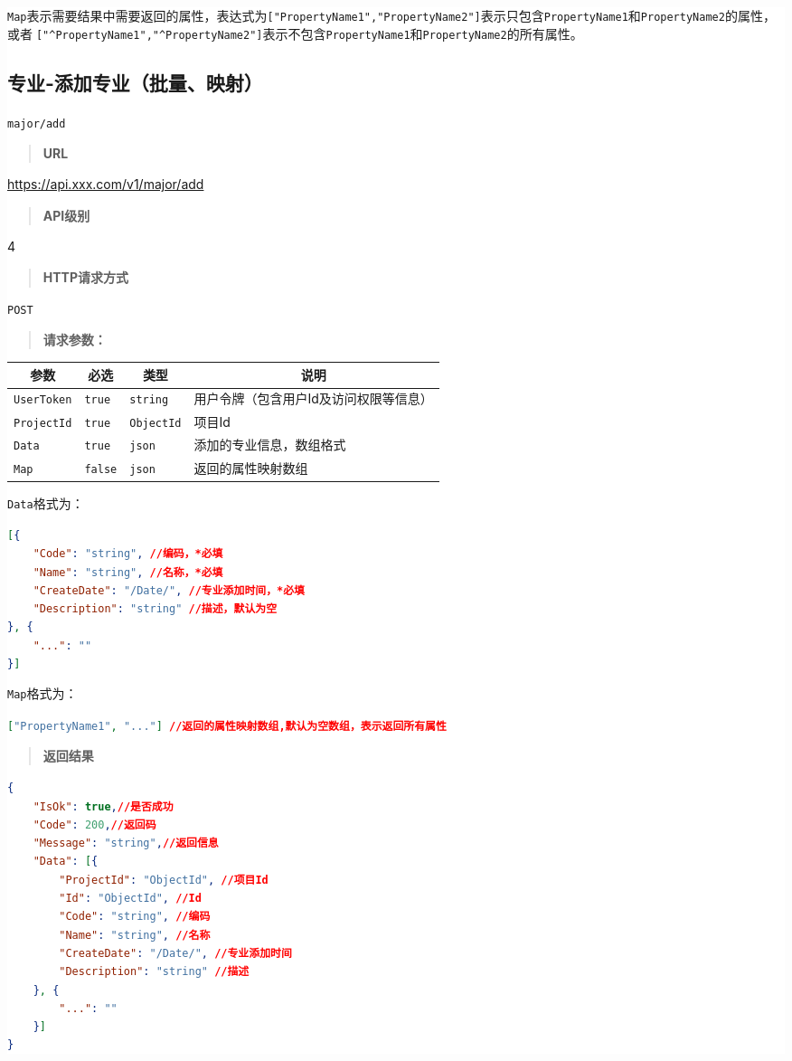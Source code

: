 `Map`表示需要结果中需要返回的属性，表达式为`["PropertyName1","PropertyName2"]`表示只包含`PropertyName1`和`PropertyName2`的属性，或者 `["^PropertyName1","^PropertyName2"]`表示不包含`PropertyName1`和`PropertyName2`的所有属性。

## 专业-添加专业（批量、映射）

`major/add`

> **URL**

https://api.xxx.com/v1/major/add

> **API级别**

4

> **HTTP请求方式**

`POST`

> **请求参数：**

| 参数          | 必选      | 类型         | 说明                   |
| ----------- | ------- | ---------- | -------------------- |
| `UserToken` | `true`  | `string`   | 用户令牌（包含用户Id及访问权限等信息） |
| `ProjectId` | `true`  | `ObjectId` | 项目Id                 |
| `Data`      | `true`  | `json`     | 添加的专业信息，数组格式         |
| `Map`       | `false` | `json`     | 返回的属性映射数组            |

`Data`格式为：

```json
[{
    "Code": "string", //编码，*必填
    "Name": "string", //名称，*必填
    "CreateDate": "/Date/", //专业添加时间，*必填
    "Description": "string" //描述，默认为空
}, {
    "...": ""
}]
```

`Map`格式为：

```json
["PropertyName1", "..."] //返回的属性映射数组,默认为空数组，表示返回所有属性
```

> **返回结果**

```json
{
    "IsOk": true,//是否成功
    "Code": 200,//返回码
    "Message": "string",//返回信息
    "Data": [{
        "ProjectId": "ObjectId", //项目Id
        "Id": "ObjectId", //Id
        "Code": "string", //编码
        "Name": "string", //名称
        "CreateDate": "/Date/", //专业添加时间
        "Description": "string" //描述
    }, {
        "...": ""
    }]
}
```
